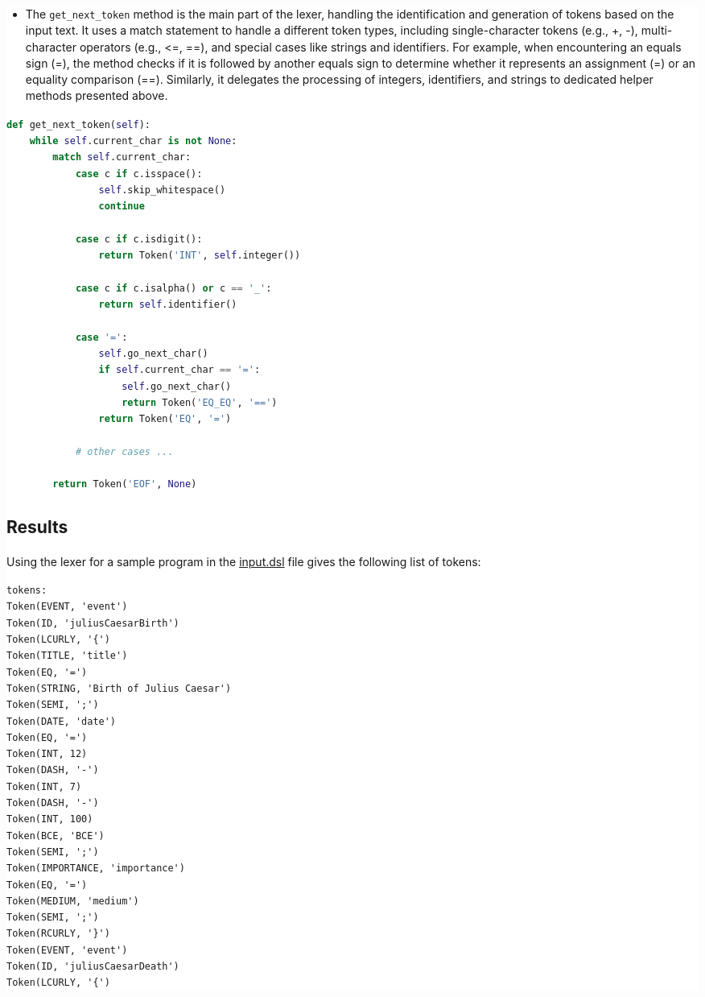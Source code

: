 * The `get_next_token` method is the main part of the lexer, handling the identification and generation of tokens based on the input text. It uses a match statement to handle a different token types, including single-character tokens (e.g., +, -), multi-character operators (e.g., <=, ==), and special cases like strings and identifiers. For example, when encountering an equals sign (=), the method checks if it is followed by another equals sign to determine whether it represents an assignment (=) or an equality comparison (==). Similarly, it delegates the processing of integers, identifiers, and strings to dedicated helper methods presented above.

```python
def get_next_token(self):
    while self.current_char is not None:
        match self.current_char:
            case c if c.isspace():
                self.skip_whitespace()
                continue

            case c if c.isdigit():
                return Token('INT', self.integer())

            case c if c.isalpha() or c == '_':
                return self.identifier()

            case '=':
                self.go_next_char()
                if self.current_char == '=':
                    self.go_next_char()
                    return Token('EQ_EQ', '==')
                return Token('EQ', '=')

            # other cases ...

        return Token('EOF', None)
```

## Results

Using the lexer for a sample program in the [input.dsl](../input.dsl) file gives the following list of tokens:

```
tokens:
Token(EVENT, 'event')
Token(ID, 'juliusCaesarBirth')
Token(LCURLY, '{')
Token(TITLE, 'title')
Token(EQ, '=')
Token(STRING, 'Birth of Julius Caesar')
Token(SEMI, ';')
Token(DATE, 'date')
Token(EQ, '=')
Token(INT, 12)
Token(DASH, '-')
Token(INT, 7)
Token(DASH, '-')
Token(INT, 100)
Token(BCE, 'BCE')
Token(SEMI, ';')
Token(IMPORTANCE, 'importance')
Token(EQ, '=')
Token(MEDIUM, 'medium')
Token(SEMI, ';')
Token(RCURLY, '}')
Token(EVENT, 'event')
Token(ID, 'juliusCaesarDeath')
Token(LCURLY, '{')
```
